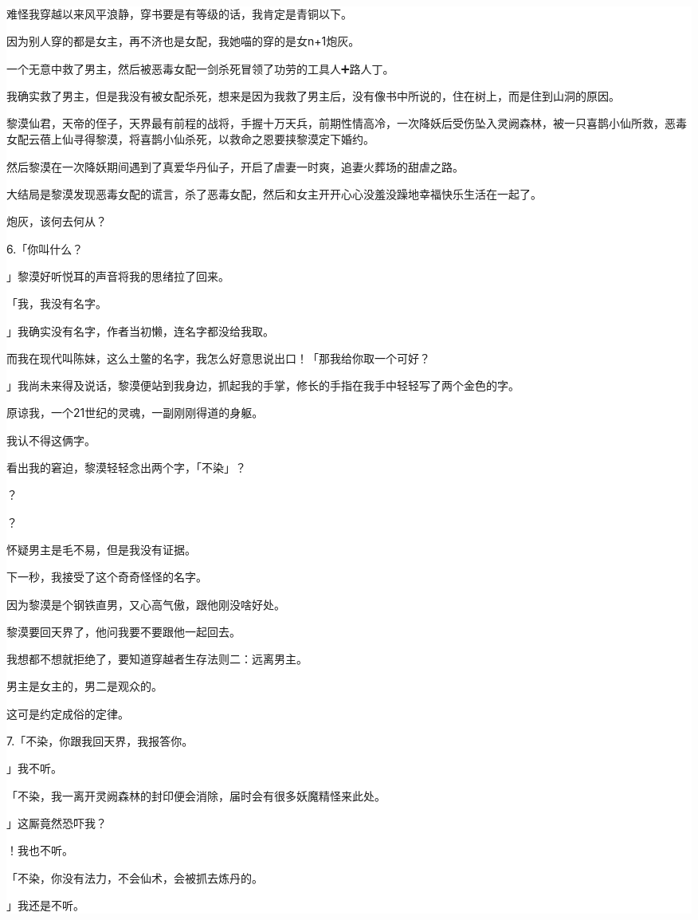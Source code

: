难怪我穿越以来风平浪静，穿书要是有等级的话，我肯定是青铜以下。

因为别人穿的都是女主，再不济也是女配，我她喵的穿的是女n+1炮灰。

一个无意中救了男主，然后被恶毒女配一剑杀死冒领了功劳的工具人➕路人丁。

我确实救了男主，但是我没有被女配杀死，想来是因为我救了男主后，没有像书中所说的，住在树上，而是住到山洞的原因。

黎漠仙君，天帝的侄子，天界最有前程的战将，手握十万天兵，前期性情高冷，一次降妖后受伤坠入灵阙森林，被一只喜鹊小仙所救，恶毒女配云蓓上仙寻得黎漠，将喜鹊小仙杀死，以救命之恩要挟黎漠定下婚约。

然后黎漠在一次降妖期间遇到了真爱华丹仙子，开启了虐妻一时爽，追妻火葬场的甜虐之路。

大结局是黎漠发现恶毒女配的谎言，杀了恶毒女配，然后和女主开开心心没羞没躁地幸福快乐生活在一起了。

炮灰，该何去何从？

6.「你叫什么？

」黎漠好听悦耳的声音将我的思绪拉了回来。

「我，我没有名字。

」我确实没有名字，作者当初懒，连名字都没给我取。

而我在现代叫陈妹，这么土鳖的名字，我怎么好意思说出口！「那我给你取一个可好？

」我尚未来得及说话，黎漠便站到我身边，抓起我的手掌，修长的手指在我手中轻轻写了两个金色的字。

原谅我，一个21世纪的灵魂，一副刚刚得道的身躯。

我认不得这俩字。

看出我的窘迫，黎漠轻轻念出两个字，「不染」？

？

？

怀疑男主是毛不易，但是我没有证据。

下一秒，我接受了这个奇奇怪怪的名字。

因为黎漠是个钢铁直男，又心高气傲，跟他刚没啥好处。

黎漠要回天界了，他问我要不要跟他一起回去。

我想都不想就拒绝了，要知道穿越者生存法则二：远离男主。

男主是女主的，男二是观众的。

这可是约定成俗的定律。

7.「不染，你跟我回天界，我报答你。

」我不听。

「不染，我一离开灵阙森林的封印便会消除，届时会有很多妖魔精怪来此处。

」这厮竟然恐吓我？

！我也不听。

「不染，你没有法力，不会仙术，会被抓去炼丹的。

」我还是不听。
